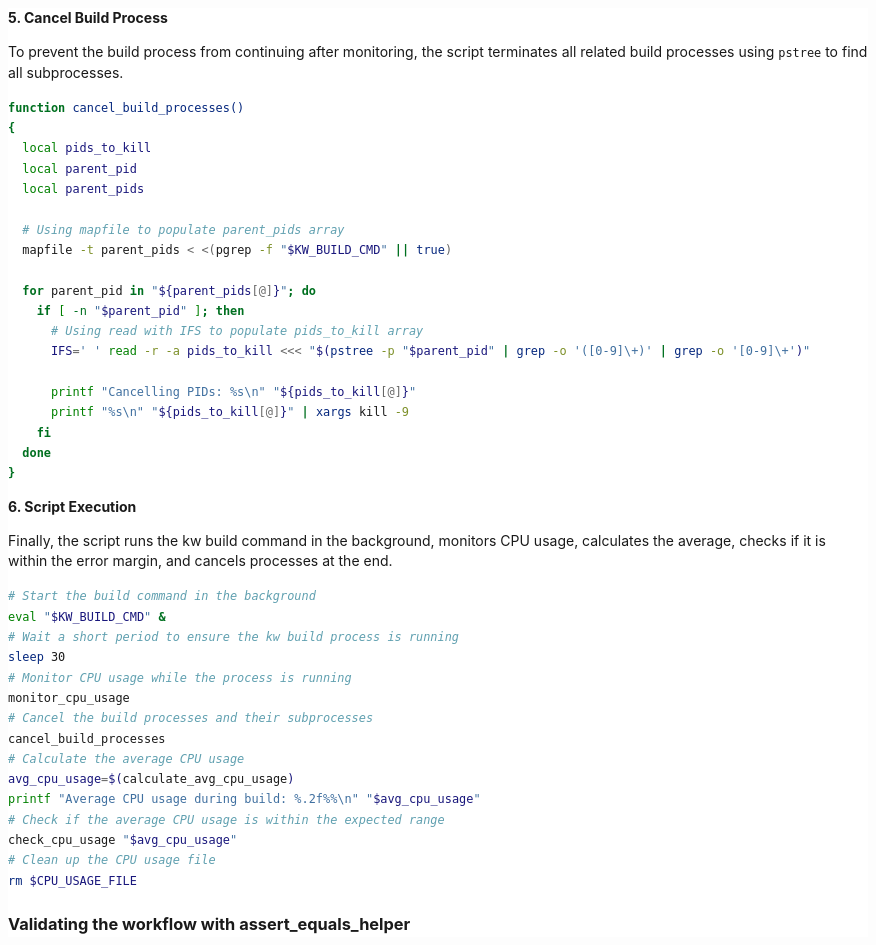 **5. Cancel Build Process**

To prevent the build process from continuing after monitoring, the script
terminates all related build processes using `pstree` to find all subprocesses.

```bash
function cancel_build_processes()
{
  local pids_to_kill
  local parent_pid
  local parent_pids

  # Using mapfile to populate parent_pids array
  mapfile -t parent_pids < <(pgrep -f "$KW_BUILD_CMD" || true)

  for parent_pid in "${parent_pids[@]}"; do
    if [ -n "$parent_pid" ]; then
      # Using read with IFS to populate pids_to_kill array
      IFS=' ' read -r -a pids_to_kill <<< "$(pstree -p "$parent_pid" | grep -o '([0-9]\+)' | grep -o '[0-9]\+')"

      printf "Cancelling PIDs: %s\n" "${pids_to_kill[@]}"
      printf "%s\n" "${pids_to_kill[@]}" | xargs kill -9
    fi
  done
}
```

**6. Script Execution**

Finally, the script runs the kw build command in the background, monitors CPU
usage, calculates the average, checks if it is within the error margin, and
cancels processes at the end.

```bash
# Start the build command in the background
eval "$KW_BUILD_CMD" &
# Wait a short period to ensure the kw build process is running
sleep 30
# Monitor CPU usage while the process is running
monitor_cpu_usage
# Cancel the build processes and their subprocesses
cancel_build_processes
# Calculate the average CPU usage
avg_cpu_usage=$(calculate_avg_cpu_usage)
printf "Average CPU usage during build: %.2f%%\n" "$avg_cpu_usage"
# Check if the average CPU usage is within the expected range
check_cpu_usage "$avg_cpu_usage"
# Clean up the CPU usage file
rm $CPU_USAGE_FILE
```

### Validating the workflow with assert_equals_helper
